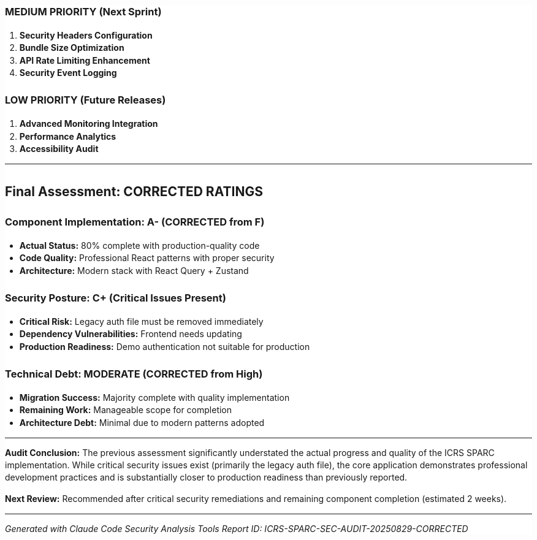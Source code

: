 ### **MEDIUM PRIORITY (Next Sprint)**
1. **Security Headers Configuration**
2. **Bundle Size Optimization**
3. **API Rate Limiting Enhancement**
4. **Security Event Logging**

### **LOW PRIORITY (Future Releases)**
1. **Advanced Monitoring Integration**
2. **Performance Analytics**
3. **Accessibility Audit**

---

## Final Assessment: CORRECTED RATINGS

### **Component Implementation: A- (CORRECTED from F)**
- **Actual Status:** 80% complete with production-quality code
- **Code Quality:** Professional React patterns with proper security
- **Architecture:** Modern stack with React Query + Zustand

### **Security Posture: C+ (Critical Issues Present)**
- **Critical Risk:** Legacy auth file must be removed immediately
- **Dependency Vulnerabilities:** Frontend needs updating
- **Production Readiness:** Demo authentication not suitable for production

### **Technical Debt: MODERATE (CORRECTED from High)**
- **Migration Success:** Majority complete with quality implementation
- **Remaining Work:** Manageable scope for completion
- **Architecture Debt:** Minimal due to modern patterns adopted

---

**Audit Conclusion:** The previous assessment significantly understated the actual progress and quality of the ICRS SPARC implementation. While critical security issues exist (primarily the legacy auth file), the core application demonstrates professional development practices and is substantially closer to production readiness than previously reported.

**Next Review:** Recommended after critical security remediations and remaining component completion (estimated 2 weeks).

---
*Generated with Claude Code Security Analysis Tools*
*Report ID: ICRS-SPARC-SEC-AUDIT-20250829-CORRECTED*